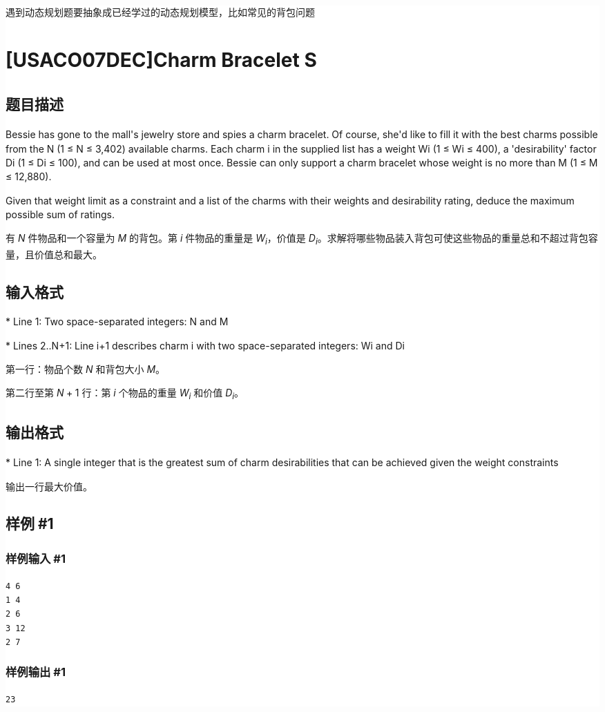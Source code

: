遇到动态规划题要抽象成已经学过的动态规划模型，比如常见的背包问题



# [USACO07DEC]Charm Bracelet S

## 题目描述

Bessie has gone to the mall's jewelry store and spies a charm bracelet. Of course, she'd like to fill it with the best charms possible from the N (1 ≤ N ≤ 3,402) available charms. Each charm i in the supplied list has a weight Wi (1 ≤ Wi ≤ 400), a 'desirability' factor Di (1 ≤ Di ≤ 100), and can be used at most once. Bessie can only support a charm bracelet whose weight is no more than M (1 ≤ M ≤ 12,880).

Given that weight limit as a constraint and a list of the charms with their weights and desirability rating, deduce the maximum possible sum of ratings.

有 $N$ 件物品和一个容量为 $M$ 的背包。第 $i$ 件物品的重量是 $W_i$，价值是 $D_i$。求解将哪些物品装入背包可使这些物品的重量总和不超过背包容量，且价值总和最大。

## 输入格式

\* Line 1: Two space-separated integers: N and M

\* Lines 2..N+1: Line i+1 describes charm i with two space-separated integers: Wi and Di

第一行：物品个数 $N$ 和背包大小 $M$。

第二行至第 $N+1$ 行：第 $i$ 个物品的重量 $W_i$ 和价值 $D_i$。

## 输出格式

\* Line 1: A single integer that is the greatest sum of charm desirabilities that can be achieved given the weight constraints

输出一行最大价值。

## 样例 #1

### 样例输入 #1

```
4 6
1 4
2 6
3 12
2 7
```

### 样例输出 #1

```
23
```
